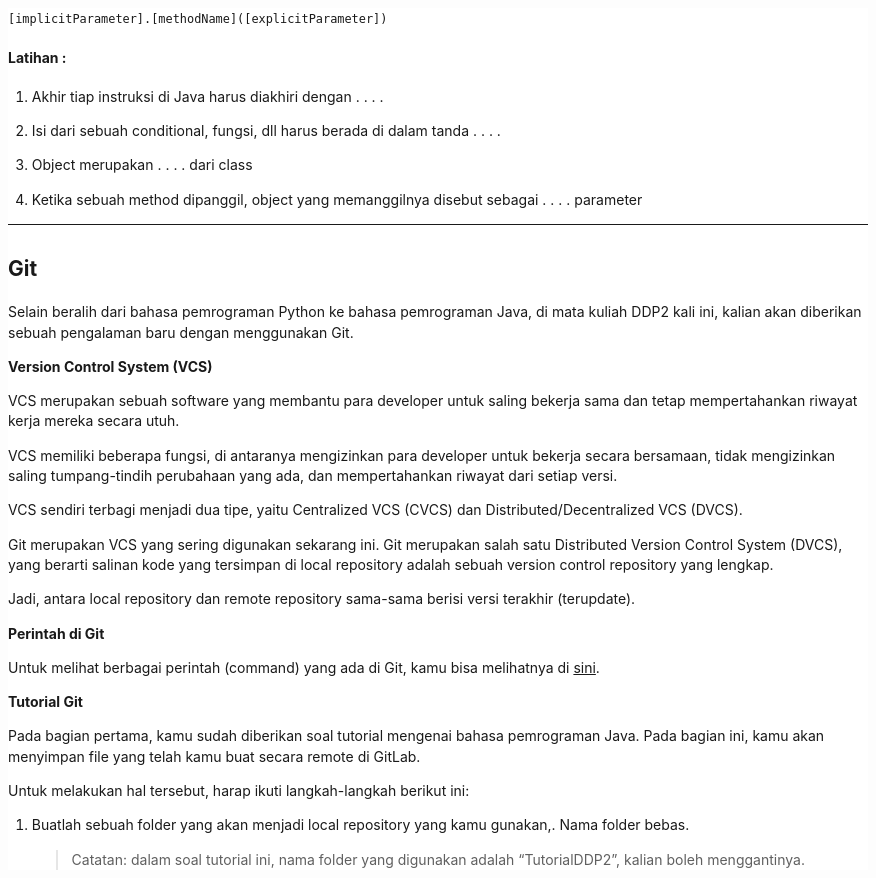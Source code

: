 `[implicitParameter].[methodName]([explicitParameter])`

#### Latihan :

1.  Akhir tiap instruksi di Java harus diakhiri dengan . . . .

2.  Isi dari sebuah conditional, fungsi, dll harus berada di dalam tanda  . . . .

3.  Object merupakan . . . . dari class

4.  Ketika sebuah method dipanggil, object yang memanggilnya disebut sebagai . . . . parameter

***

## Git

Selain beralih dari bahasa pemrograman Python ke bahasa pemrograman Java, di mata kuliah DDP2 kali ini, kalian akan 
diberikan sebuah pengalaman baru dengan menggunakan Git.

**Version Control System (VCS)**

VCS merupakan sebuah software yang membantu para developer untuk saling bekerja sama dan tetap mempertahankan 
riwayat kerja mereka secara utuh. 

VCS memiliki beberapa fungsi, di antaranya mengizinkan para developer untuk  bekerja secara bersamaan, tidak 
mengizinkan saling tumpang-tindih perubahaan yang ada, dan mempertahankan riwayat dari setiap versi. 

VCS sendiri terbagi menjadi dua tipe, yaitu Centralized VCS (CVCS) dan Distributed/Decentralized VCS (DVCS). 

Git merupakan VCS yang sering digunakan sekarang ini. Git merupakan salah satu Distributed Version Control System 
(DVCS), yang berarti salinan kode yang tersimpan di local repository adalah sebuah version control repository yang 
lengkap. 

Jadi, antara local repository dan remote repository sama-sama berisi versi terakhir (terupdate).

**Perintah di Git**

Untuk melihat berbagai perintah (command) yang ada di Git, kamu bisa melihatnya di [sini](https://gitlab.com/gitlab-com/marketing/raw/master/design/print/git-cheatsheet/print-pdf/git-cheatsheet.pdf).

**Tutorial Git**

Pada bagian pertama, kamu sudah diberikan soal tutorial mengenai bahasa pemrograman Java. Pada bagian ini, kamu 
akan menyimpan file yang telah kamu buat secara remote di GitLab. 

Untuk melakukan hal tersebut, harap ikuti langkah-langkah berikut ini:

1.  Buatlah sebuah folder yang akan menjadi local repository yang kamu gunakan,. Nama folder bebas.
    > Catatan: dalam soal tutorial ini, nama folder yang digunakan adalah “TutorialDDP2”, kalian boleh menggantinya.
